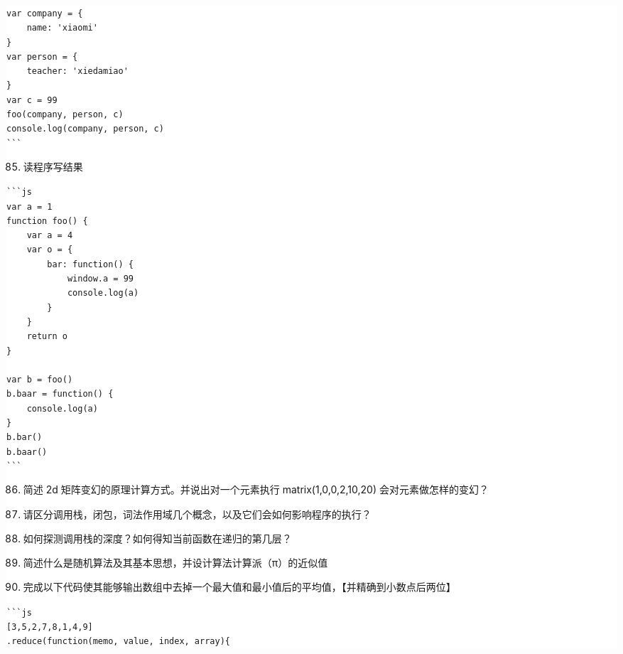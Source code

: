     var company = {
        name: 'xiaomi'
    }
    var person = {
        teacher: 'xiedamiao'
    }
    var c = 99
    foo(company, person, c)
    console.log(company, person, c)
    ```
85. 读程序写结果
```

```
    ```js
    var a = 1
    function foo() {
        var a = 4
        var o = {
            bar: function() {
                window.a = 99
                console.log(a)
            }
        }
        return o
    }
    
    var b = foo()
    b.baar = function() {
        console.log(a)
    }
    b.bar()
    b.baar()
    ```
86. 简述 2d 矩阵变幻的原理计算方式。并说出对一个元素执行 matrix(1,0,0,2,10,20) 会对元素做怎样的变幻？
```

```
87. 请区分调用栈，闭包，词法作用域几个概念，以及它们会如何影响程序的执行？
```

```
88. 如何探测调用栈的深度？如何得知当前函数在递归的第几层？
```

```
89. 简述什么是随机算法及其基本思想，并设计算法计算派（π）的近似值
```

```

90. 完成以下代码使其能够输出数组中去掉一个最大值和最小值后的平均值，【并精确到小数点后两位】
```

```
    ```js
    [3,5,2,7,8,1,4,9]
    .reduce(function(memo, value, index, array){
    